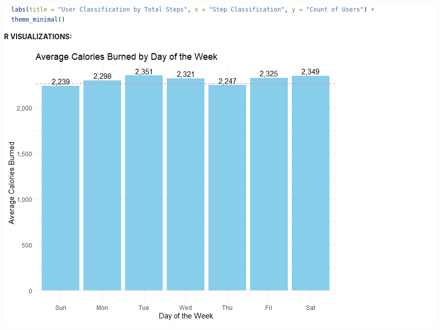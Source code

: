 ``` r
  labs(title = "User Classification by Total Steps", x = "Step Classification", y = "Count of Users") +
  theme_minimal()


```

**R VISUALIZATIONS:**

![](Visualizations/avg_calories_by_day_of_the_week.png)